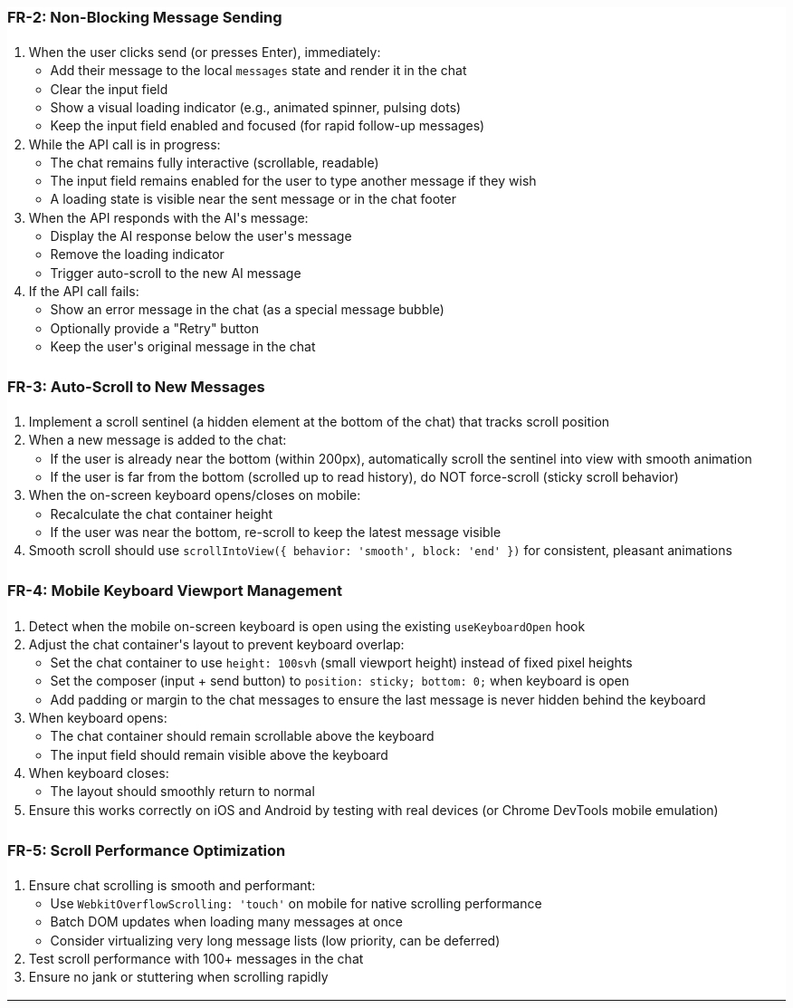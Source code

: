 ### FR-2: Non-Blocking Message Sending
1. When the user clicks send (or presses Enter), immediately:
   - Add their message to the local `messages` state and render it in the chat
   - Clear the input field
   - Show a visual loading indicator (e.g., animated spinner, pulsing dots)
   - Keep the input field enabled and focused (for rapid follow-up messages)
2. While the API call is in progress:
   - The chat remains fully interactive (scrollable, readable)
   - The input field remains enabled for the user to type another message if they wish
   - A loading state is visible near the sent message or in the chat footer
3. When the API responds with the AI's message:
   - Display the AI response below the user's message
   - Remove the loading indicator
   - Trigger auto-scroll to the new AI message
4. If the API call fails:
   - Show an error message in the chat (as a special message bubble)
   - Optionally provide a "Retry" button
   - Keep the user's original message in the chat

### FR-3: Auto-Scroll to New Messages
1. Implement a scroll sentinel (a hidden element at the bottom of the chat) that tracks scroll position
2. When a new message is added to the chat:
   - If the user is already near the bottom (within 200px), automatically scroll the sentinel into view with smooth animation
   - If the user is far from the bottom (scrolled up to read history), do NOT force-scroll (sticky scroll behavior)
3. When the on-screen keyboard opens/closes on mobile:
   - Recalculate the chat container height
   - If the user was near the bottom, re-scroll to keep the latest message visible
4. Smooth scroll should use `scrollIntoView({ behavior: 'smooth', block: 'end' })` for consistent, pleasant animations

### FR-4: Mobile Keyboard Viewport Management
1. Detect when the mobile on-screen keyboard is open using the existing `useKeyboardOpen` hook
2. Adjust the chat container's layout to prevent keyboard overlap:
   - Set the chat container to use `height: 100svh` (small viewport height) instead of fixed pixel heights
   - Set the composer (input + send button) to `position: sticky; bottom: 0;` when keyboard is open
   - Add padding or margin to the chat messages to ensure the last message is never hidden behind the keyboard
3. When keyboard opens:
   - The chat container should remain scrollable above the keyboard
   - The input field should remain visible above the keyboard
4. When keyboard closes:
   - The layout should smoothly return to normal
5. Ensure this works correctly on iOS and Android by testing with real devices (or Chrome DevTools mobile emulation)

### FR-5: Scroll Performance Optimization
1. Ensure chat scrolling is smooth and performant:
   - Use `WebkitOverflowScrolling: 'touch'` on mobile for native scrolling performance
   - Batch DOM updates when loading many messages at once
   - Consider virtualizing very long message lists (low priority, can be deferred)
2. Test scroll performance with 100+ messages in the chat
3. Ensure no jank or stuttering when scrolling rapidly

---